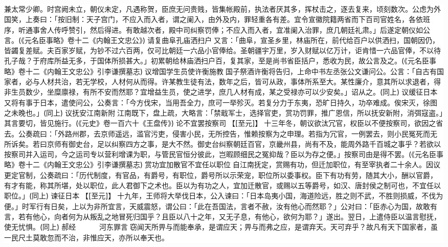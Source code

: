 兼太常少卿。时宫阙未立，朝仪未定，凡遇称贺，臣庶无问贵贱，皆集帐殿前，执法者厌其多，挥杖击之，逐去复来，顷刻数次。公虑为外国笑，上奏曰：「按旧制：天子宫门，不应入而入者，谓之阑入，由外及内，罪轻重各有差。宜令宣徽院籍两省而下百司官姓名，各依班序，听通事舍人传呼赞引，然后得进。有敢越次者，殿中司纠察罚俸；不应入而入者，宜准阑入治罪，庶几朝廷礼肃。」后遂定朝仪如公言。(《元名臣事略》卷十二《内翰王文忠公》)
请复曲阜孔庙洒扫户
又言：「曲阜，宣圣乡里，林庙所在，前代给百户以供洒扫，国朝因仍，皆蠲复差赋。夫百家岁赋，为钞不过六百两，仅可比朝廷一六品小官俸给。圣朝疆宇万里，岁入财赋以亿万计，讵肯惜一六品官俸，不以待孔子哉？于府库所益无多，于国体所损甚大。」初累朝给林庙洒扫户百，复其家，至是尚书省臣括户，悉收为民，故公言及之。(《元名臣事略》卷十二《内翰王文忠公》引李谦撰墓志)
议增国学生员使许衡施教
国子祭酒许衡将告归，上命中书左丞张公文谦问公。公言：「自古有国家者，必与人材共治，若无学校，人材何从而得。许某教生徒有法，数年之后，皆可从政，事体所系至大。某性廉介，意其所以求退者，得非生员数少，坐糜廪禄，有所不安而然耶？宜增益生员，使之进学，庶几人材有成，某之受禄亦可以少安矣。」诏从之。(同上)
议缓征日本
又将有事于日本，遣使问公，公奏言：「今方伐宋，当用吾全力，庶可一举殄灭。若复分力于东夷，恐旷日持久，功卒难成。俟宋灭，徐图之未晚也。」(同上)
议抚安江南新附
江南既下，盘上疏，大略言：「禁戢军士，选择官吏，赏功罚罪，推广恩信，所以抚安新附，消弭寇盗。」其言要切，皆见施行。(《元史》卷一百六十《王盘传》)
论不宜罢按察司
 【[至元]】 十三年冬，朝议欲汰冗官，权臣以不便按察司，欲因之省去。公奏疏曰：「外路州郡，去京师遥远，滥官污吏，侵害小民，无所控告，惟赖按察为之申理。若指为冗官，一例罢去，则小民冤死而无所诉矣。若曰京师有御史台，足以纠察四方之事，是大不然。御史台纠察朝廷百官，京畿州县，尚有不及，能周外路千百城之事乎？若欲以按察司并入运司，今之运司专以营利增课为职，与管民官恒分彼此，岂暇顾细民之冤抑哉？臣以为存之便。」按察司由是得不罢。(《元名臣事略》卷十二《内翰王文忠公》引李谦撰墓志)
赏功宜加散官不宜任以职位
自江南抚定，赏赐有功，但迁加职位，有至宰执者二十余人。因议更定官制，公奏疏曰：「历代制度，有官品，有爵号，有职位，爵号所以示荣宠，职位所以委事权。臣下有功有劳，随其大小，酬以官爵，有才有能，称其所堪，处以职位，此人君御下之术也。臣以为有功之人，宜加迁散官，或赐以五等爵号，如汉、唐封侯之制可也，不宜任以职位。」(同上)
谏征日本
 【[至元]】 十九年，王师将大举伐日本，公入谏曰：「日本岛夷小国，海道险远，胜之则不武，不胜则损威，不伐为便。」时军行有日矣，上以为非所宜言，天威震怒，谓公曰：「此在吾国法，言者不赦，汝有他心而然耶？」公对曰：「臣赤心为国，故敢有言，若有他心，向者何为从叛乱之地冒死归国乎？且臣以八十之年，又无子息，有他心，欲何为耶？」遂出。翌日，上遣侍臣以温言慰抚，使无忧惧。(同上)
郝经
　　　河东罪言
窃闻天所畀与而能奉承，是谓应天；畀与而弗之应，是谓弃天。天可弃乎？故凡有天下国家者，虽一民尺土莫敢忽而不治，非惟应天，亦所以奉天也。
